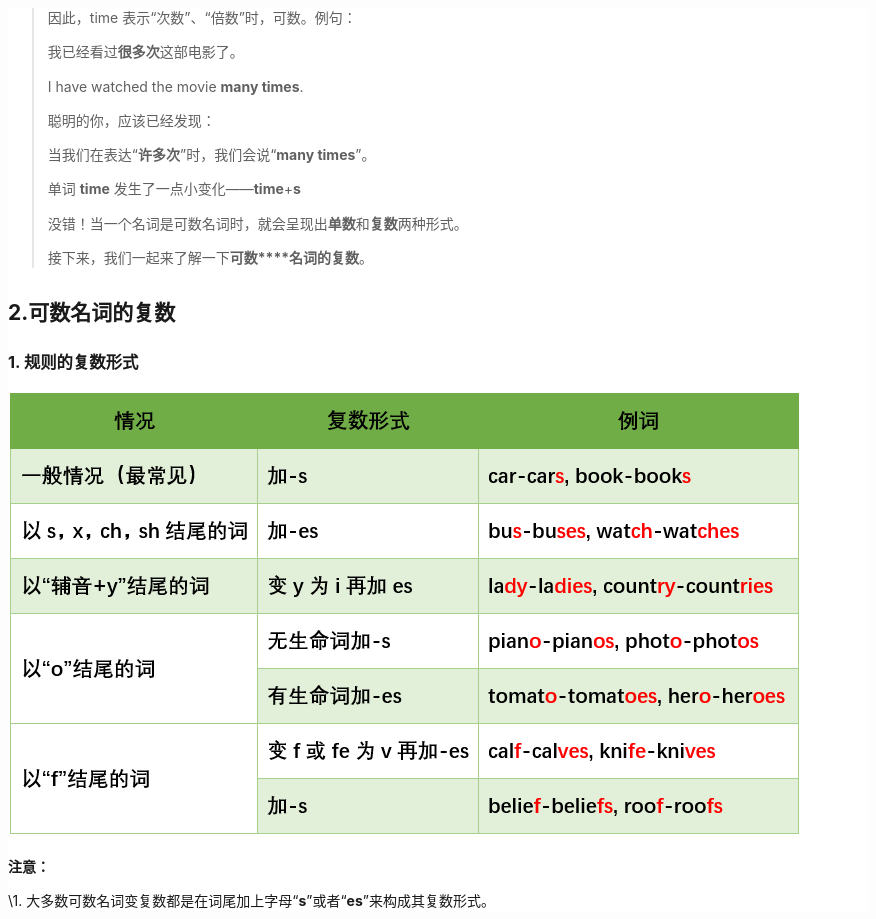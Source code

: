 >
> 因此，time 表示“次数”、“倍数”时，可数。例句：
>
> 我已经看过**很多次**这部电影了。
>
> I have watched the movie **many times**.
>
> 聪明的你，应该已经发现：
>
> 当我们在表达“**许多次**”时，我们会说“**many times**”。
>
> 单词 **time** 发生了一点小变化——**time**+**s**
>
> 没错！当一个名词是可数名词时，就会呈现出**单数**和**复数**两种形式。
>
> 
>
> 接下来，我们一起来了解一下**可数****名词的复数**。

## **2.可数名词的复数**

### **1. 规则的复数形式**

![img](assets/image-1584077602878.png)

**注意：**

\1. 大多数可数名词变复数都是在词尾加上字母“**s**”或者“**es**”来构成其复数形式。
